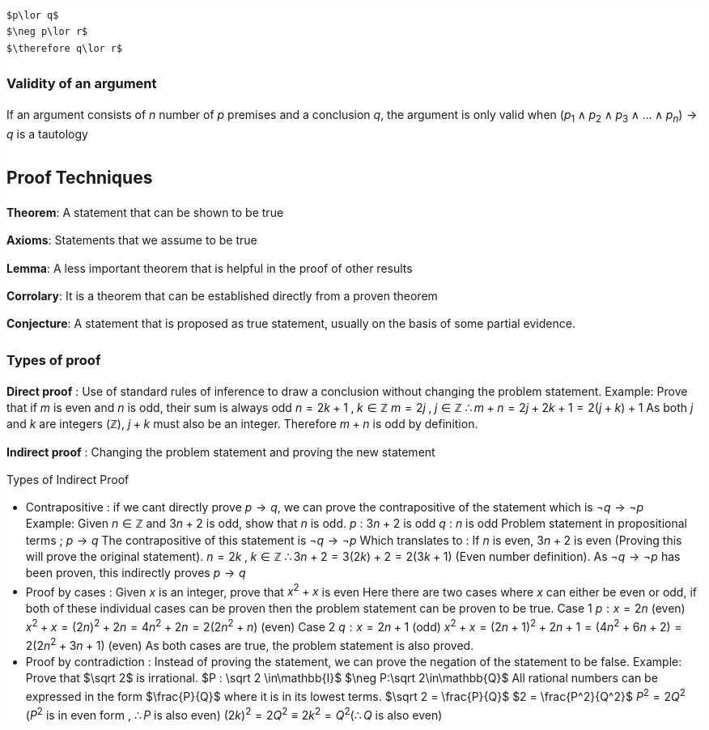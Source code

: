 	$p\lor q$
	$\neg p\lor r$
	$\therefore q\lor r$

### Validity of an argument
If an argument consists of $n$ number of $p$ premises and a conclusion $q$, the argument is only valid when $(p_1\land p_2\land p_3\land ...\land p_n)\to q$ is a tautology
## Proof Techniques
**Theorem**: A statement that can be shown to be true

**Axioms**: Statements that we assume to be true

**Lemma**: A less important theorem that is helpful in the proof of other results

**Corrolary**: It is a theorem that can be established directly from a proven theorem

**Conjecture**: A statement that is proposed as true statement, usually on the basis of some partial evidence.

### Types of proof

**Direct proof** : Use of standard rules of inference to draw a conclusion without changing the problem statement.
	Example: Prove that if $m$ is even and $n$ is odd, their sum is always odd
	$n = 2k+1\;,\;k\in\mathbb{Z}$
	$m = 2j\;,\;j\in\mathbb{Z}$
	$\therefore m+n = 2j+2k+1 = 2(j+k) + 1$ 
	As both $j$ and $k$ are integers ($\mathbb{Z}$), $j+k$ must also be an integer. Therefore $m+n$ is odd by definition.

**Indirect proof** : Changing the problem statement and proving the new statement

Types of Indirect Proof
- Contrapositive : if we cant directly prove $p\to q$, we can prove the contrapositive of the statement which is $\neg q\to\neg p$   
	Example: Given $n\in\mathbb{Z}$ and $3n+2$ is odd, show that $n$ is odd.
	$p$ : $3n+2$ is odd
	$q$ : $n$ is odd
	Problem statement in propositional terms ; $p\to q$
	The contrapositive of this statement is $\neg q\to\neg p$
	Which translates to : If $n$ is even, $3n+2$ is even (Proving this will prove the original statement).
	$n = 2k\;,\;k\in\mathbb{Z}$
	$\therefore 3n+2=3(2k)+2 = 2(3k+1)$ (Even number definition).
	As $\neg q\to\neg p$ has been proven, this indirectly proves $p\to q$
- Proof by cases : Given $x$ is an integer, prove  that $x^2 +x$ is even
	Here there are two cases where $x$ can either be even or odd, if both of these individual cases can be proven then the problem statement can be proven to be true.
	Case 1
		$p:x = 2n$ (even)
		$x^2+x=(2n)^2+2n=4n^2+2n=2(2n^2+n)$ (even)
	Case 2
		$q:x=2n+1$ (odd)
		$x^2+x=(2n+1)^2+2n+1= (4n^2+6n+2) = 2(2n^2+3n+1)$ (even)
	As both cases are true, the problem statement is also proved.
- Proof by contradiction : Instead of proving the statement, we can prove the negation of the statement to be false.
	Example: Prove that $\sqrt 2$ is irrational.
	$P : \sqrt 2 \in\mathbb{I}$
	$\neg P:\sqrt 2\in\mathbb{Q}$
	All rational numbers can be expressed in the form $\frac{P}{Q}$ where it is in its lowest terms.
	$\sqrt 2 = \frac{P}{Q}$
	$2 = \frac{P^2}{Q^2}$
	$P^2=2Q^2$ ($P^2$ is in even form , $\therefore P$ is also even)
	$(2k)^2 = 2Q^2 \equiv 2k^2 = Q^2$($\therefore Q$ is also even)  